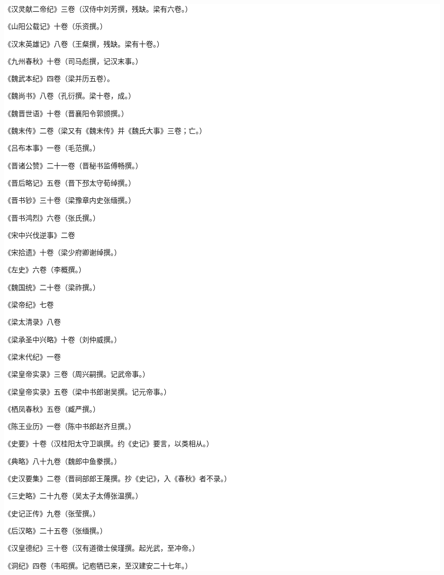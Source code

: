 《汉灵献二帝纪》三卷（汉侍中刘芳撰，残缺。梁有六卷。）

《山阳公载记》十卷（乐资撰。）

《汉末英雄记》八卷（王粲撰，残缺。梁有十卷。）

《九州春秋》十卷（司马彪撰，记汉末事。）

《魏武本纪》四卷（梁并历五卷）。

《魏尚书》八卷（孔衍撰。梁十卷，成。）

《魏晋世语》十卷（晋襄阳令郭颁撰。）

《魏末传》二卷（梁又有《魏末传》并《魏氏大事》三卷；亡。）

《吕布本事》一卷（毛范撰。）

《晋诸公赞》二十一卷（晋秘书监傅畅撰。）

《晋后略记》五卷（晋下邳太守荀绰撰。）

《晋书钞》三十卷（梁豫章内史张缅撰。）

《晋书鸿烈》六卷（张氏撰。）

《宋中兴伐逆事》二卷

《宋拾遗》十卷（梁少府卿谢绰撰。）

《左史》六卷（李概撰。）

《魏国统》二十卷（梁祚撰。）

《梁帝纪》七卷

《梁太清录》八卷

《梁承圣中兴略》十卷（刘仲威撰。）

《梁末代纪》一卷

《梁皇帝实录》三卷（周兴嗣撰。记武帝事。）

《梁皇帝实录》五卷（梁中书郎谢吴撰。记元帝事。）

《栖凤春秋》五卷（臧严撰。）

《陈王业历》一卷（陈中书郎赵齐旦撰。）

《史要》十卷（汉桂阳太守卫飒撰。约《史记》要言，以类相从。）

《典略》八十九卷（魏郎中鱼豢撰。）

《史汉要集》二卷（晋祠部郎王蔑撰。抄《史记》，入《春秋》者不录。）

《三史略》二十九卷（吴太子太傅张温撰。）

《史记正传》九卷（张莹撰。）

《后汉略》二十五卷（张缅撰。）

《汉皇德纪》三十卷（汉有道徵士侯瑾撰。起光武，至冲帝。）

《洞纪》四卷（韦昭撰。记庖牺已来，至汉建安二十七年。）
